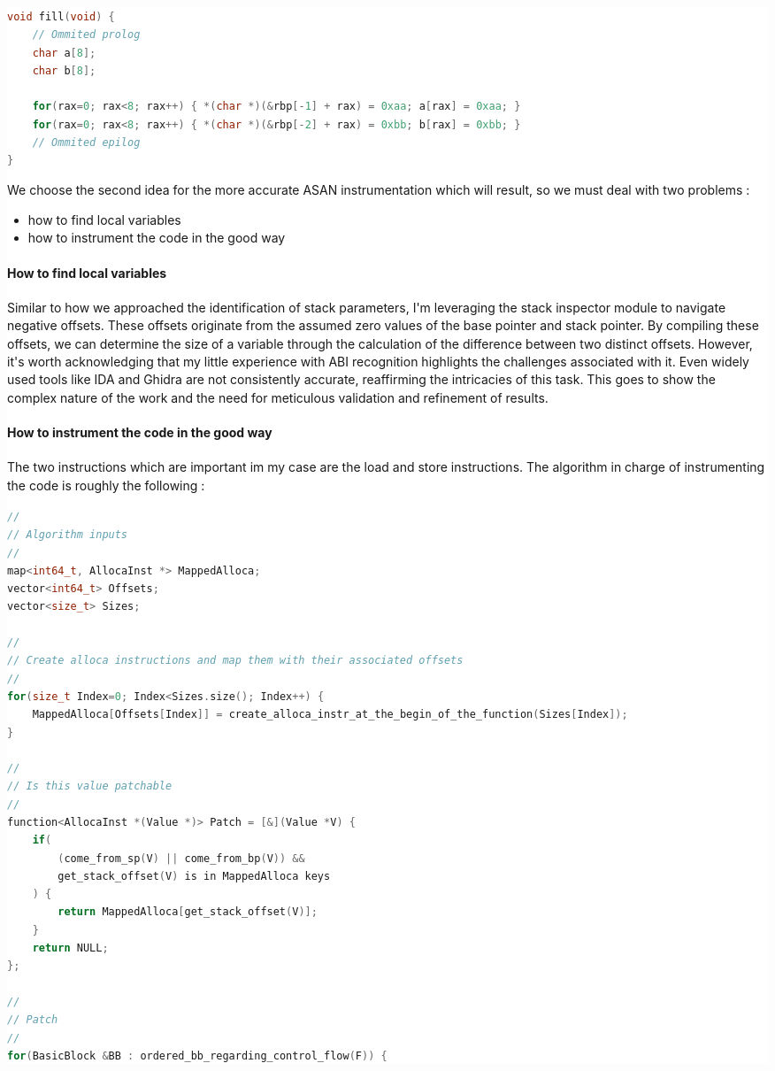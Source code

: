 
```c lifted with second ASAN interface idea
void fill(void) {
    // Ommited prolog
    char a[8];
    char b[8];
    
    for(rax=0; rax<8; rax++) { *(char *)(&rbp[-1] + rax) = 0xaa; a[rax] = 0xaa; }
    for(rax=0; rax<8; rax++) { *(char *)(&rbp[-2] + rax) = 0xbb; b[rax] = 0xbb; }
    // Ommited epilog
}
```

We choose the second idea for the more accurate ASAN instrumentation which will result, so we must deal with two problems : 
- how to find local variables
- how to instrument the code in the good way

#### How to find local variables

Similar to how we approached the identification of stack parameters, I'm leveraging the stack inspector module to navigate negative offsets. These offsets originate from the assumed zero values of the base pointer and stack pointer. By compiling these offsets, we can determine the size of a variable through the calculation of the difference between two distinct offsets. However, it's worth acknowledging that my little experience with ABI recognition highlights the challenges associated with it. Even widely used tools like IDA and Ghidra are not consistently accurate, reaffirming the intricacies of this task. This goes to show the complex nature of the work and the need for meticulous validation and refinement of results.

#### How to instrument the code in the good way

The two instructions which are important im my case are the load and store instructions. The algorithm in charge of instrumenting the code is roughly the following :

```c ASAN interface algorithm
//
// Algorithm inputs
//
map<int64_t, AllocaInst *> MappedAlloca;
vector<int64_t> Offsets;
vector<size_t> Sizes;

//
// Create alloca instructions and map them with their associated offsets
//
for(size_t Index=0; Index<Sizes.size(); Index++) {
    MappedAlloca[Offsets[Index]] = create_alloca_instr_at_the_begin_of_the_function(Sizes[Index]);
}

//
// Is this value patchable
//
function<AllocaInst *(Value *)> Patch = [&](Value *V) {
    if(
        (come_from_sp(V) || come_from_bp(V)) &&
        get_stack_offset(V) is in MappedAlloca keys
    ) {
        return MappedAlloca[get_stack_offset(V)];
    }
    return NULL;
};

//
// Patch
//
for(BasicBlock &BB : ordered_bb_regarding_control_flow(F)) {
```